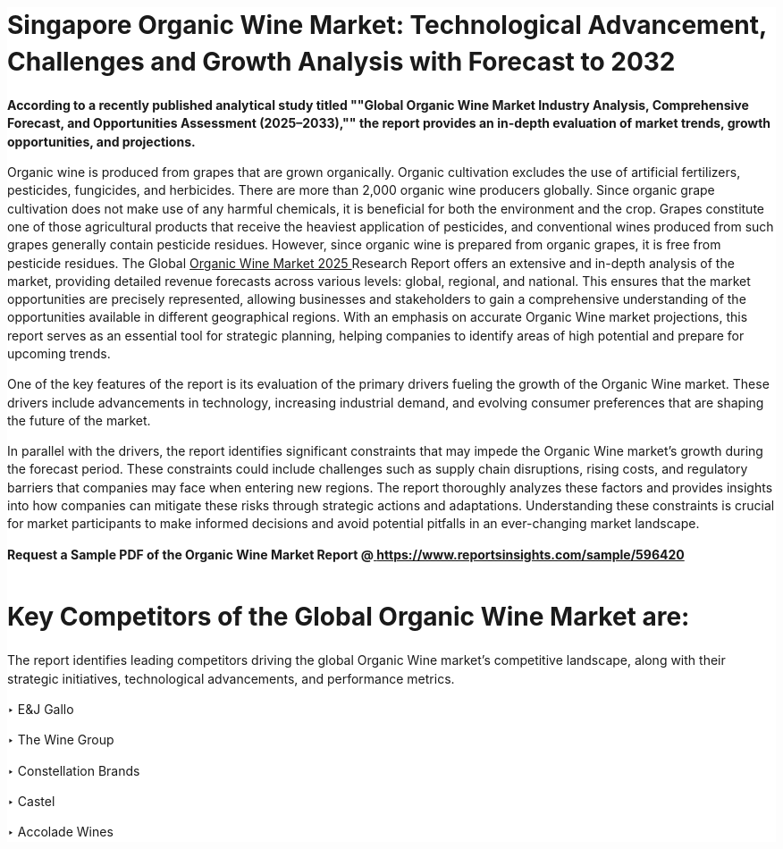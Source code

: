 # Singapore Organic Wine Market: Technological Advancement, Challenges and Growth Analysis with Forecast to 2032

<strong>According to a recently published analytical study titled ""Global Organic Wine Market Industry Analysis, Comprehensive Forecast, and Opportunities Assessment (2025–2033),"" the report provides an in-depth evaluation of market trends, growth opportunities, and projections.</strong>

Organic wine is produced from grapes that are grown organically. Organic cultivation excludes the use of artificial fertilizers, pesticides, fungicides, and herbicides. There are more than 2,000 organic wine producers globally. Since organic grape cultivation does not make use of any harmful chemicals, it is beneficial for both the environment and the crop. Grapes constitute one of those agricultural products that receive the heaviest application of pesticides, and conventional wines produced from such grapes generally contain pesticide residues. However, since organic wine is prepared from organic grapes, it is free from pesticide residues. The Global <a href=https://www.reportsinsights.com/sample/596420>Organic Wine Market 2025 </a> Research Report offers an extensive and in-depth analysis of the market, providing detailed revenue forecasts across various levels: global, regional, and national. This ensures that the market opportunities are precisely represented, allowing businesses and stakeholders to gain a comprehensive understanding of the opportunities available in different geographical regions. With an emphasis on accurate Organic Wine market projections, this report serves as an essential tool for strategic planning, helping companies to identify areas of high potential and prepare for upcoming trends.

One of the key features of the report is its evaluation of the primary drivers fueling the growth of the Organic Wine market. These drivers include advancements in technology, increasing industrial demand, and evolving consumer preferences that are shaping the future of the market. 

In parallel with the drivers, the report identifies significant constraints that may impede the Organic Wine market’s growth during the forecast period. These constraints could include challenges such as supply chain disruptions, rising costs, and regulatory barriers that companies may face when entering new regions. The report thoroughly analyzes these factors and provides insights into how companies can mitigate these risks through strategic actions and adaptations. Understanding these constraints is crucial for market participants to make informed decisions and avoid potential pitfalls in an ever-changing market landscape.

<strong>Request a Sample PDF of the Organic Wine Market Report </strong><strong>@<a href=https://www.reportsinsights.com/sample/596420> https://www.reportsinsights.com/sample/596420</a></strong></font>

# <strong>Key Competitors of the Global Organic Wine Market are:</strong>

The report identifies leading competitors driving the global Organic Wine market’s competitive landscape, along with their strategic initiatives, technological advancements, and performance metrics.

‣ E&J Gallo

‣ The Wine Group

‣ Constellation Brands

‣ Castel

‣ Accolade Wines
